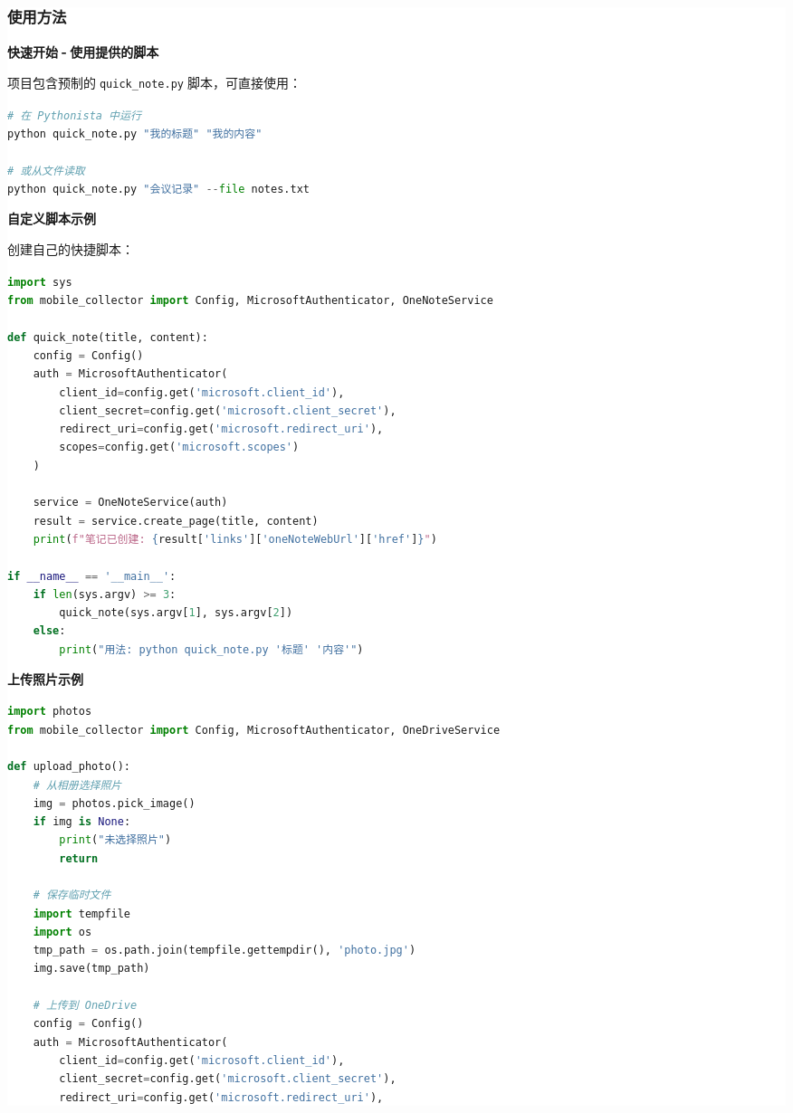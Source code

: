 ### 使用方法

**快速开始 - 使用提供的脚本**

项目包含预制的 `quick_note.py` 脚本，可直接使用：

```python
# 在 Pythonista 中运行
python quick_note.py "我的标题" "我的内容"

# 或从文件读取
python quick_note.py "会议记录" --file notes.txt
```

**自定义脚本示例**

创建自己的快捷脚本：

```python
import sys
from mobile_collector import Config, MicrosoftAuthenticator, OneNoteService

def quick_note(title, content):
    config = Config()
    auth = MicrosoftAuthenticator(
        client_id=config.get('microsoft.client_id'),
        client_secret=config.get('microsoft.client_secret'),
        redirect_uri=config.get('microsoft.redirect_uri'),
        scopes=config.get('microsoft.scopes')
    )
    
    service = OneNoteService(auth)
    result = service.create_page(title, content)
    print(f"笔记已创建: {result['links']['oneNoteWebUrl']['href']}")

if __name__ == '__main__':
    if len(sys.argv) >= 3:
        quick_note(sys.argv[1], sys.argv[2])
    else:
        print("用法: python quick_note.py '标题' '内容'")
```

**上传照片示例**

```python
import photos
from mobile_collector import Config, MicrosoftAuthenticator, OneDriveService

def upload_photo():
    # 从相册选择照片
    img = photos.pick_image()
    if img is None:
        print("未选择照片")
        return
    
    # 保存临时文件
    import tempfile
    import os
    tmp_path = os.path.join(tempfile.gettempdir(), 'photo.jpg')
    img.save(tmp_path)
    
    # 上传到 OneDrive
    config = Config()
    auth = MicrosoftAuthenticator(
        client_id=config.get('microsoft.client_id'),
        client_secret=config.get('microsoft.client_secret'),
        redirect_uri=config.get('microsoft.redirect_uri'),
```
